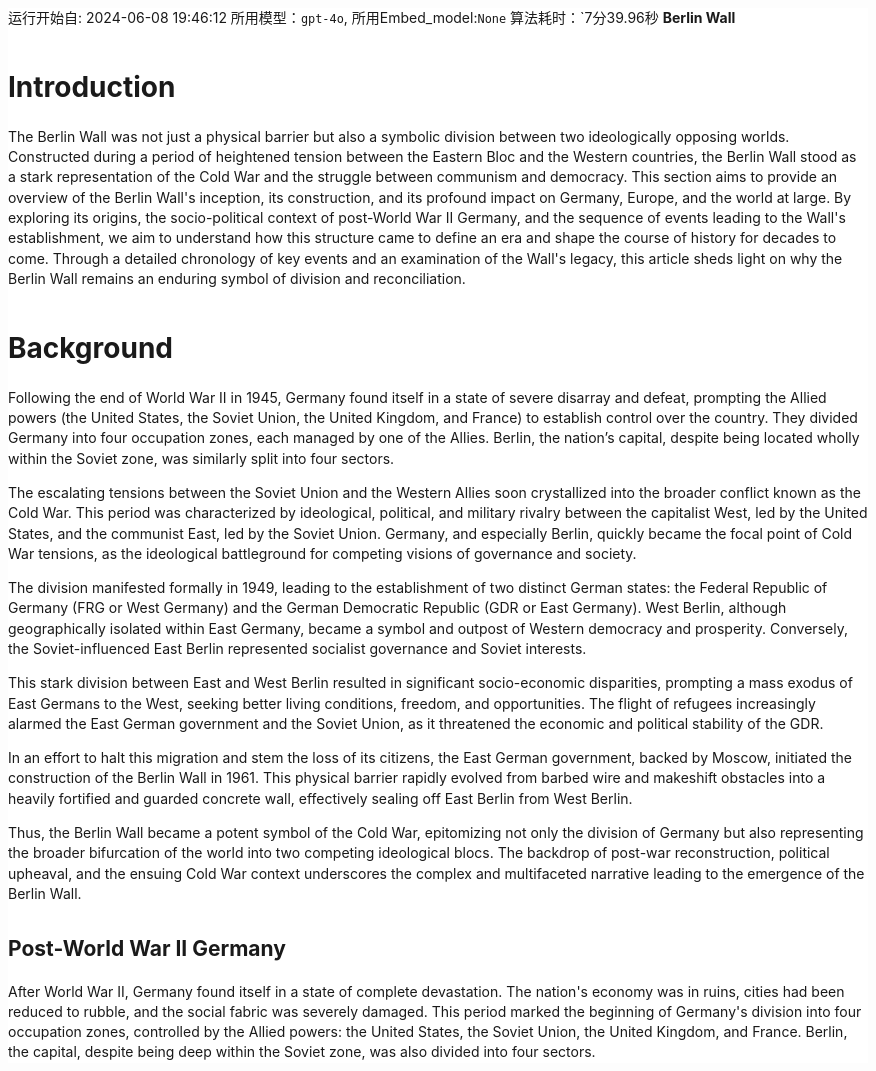 运行开始自: 2024-06-08 19:46:12
所用模型：`gpt-4o`, 所用Embed_model:`None`
算法耗时：`7分39.96秒
**Berlin Wall**
# Introduction
The Berlin Wall was not just a physical barrier but also a symbolic division between two ideologically opposing worlds. Constructed during a period of heightened tension between the Eastern Bloc and the Western countries, the Berlin Wall stood as a stark representation of the Cold War and the struggle between communism and democracy. This section aims to provide an overview of the Berlin Wall's inception, its construction, and its profound impact on Germany, Europe, and the world at large. By exploring its origins, the socio-political context of post-World War II Germany, and the sequence of events leading to the Wall's establishment, we aim to understand how this structure came to define an era and shape the course of history for decades to come. Through a detailed chronology of key events and an examination of the Wall's legacy, this article sheds light on why the Berlin Wall remains an enduring symbol of division and reconciliation.
# Background
Following the end of World War II in 1945, Germany found itself in a state of severe disarray and defeat, prompting the Allied powers (the United States, the Soviet Union, the United Kingdom, and France) to establish control over the country. They divided Germany into four occupation zones, each managed by one of the Allies. Berlin, the nation’s capital, despite being located wholly within the Soviet zone, was similarly split into four sectors.

The escalating tensions between the Soviet Union and the Western Allies soon crystallized into the broader conflict known as the Cold War. This period was characterized by ideological, political, and military rivalry between the capitalist West, led by the United States, and the communist East, led by the Soviet Union. Germany, and especially Berlin, quickly became the focal point of Cold War tensions, as the ideological battleground for competing visions of governance and society.

The division manifested formally in 1949, leading to the establishment of two distinct German states: the Federal Republic of Germany (FRG or West Germany) and the German Democratic Republic (GDR or East Germany). West Berlin, although geographically isolated within East Germany, became a symbol and outpost of Western democracy and prosperity. Conversely, the Soviet-influenced East Berlin represented socialist governance and Soviet interests.

This stark division between East and West Berlin resulted in significant socio-economic disparities, prompting a mass exodus of East Germans to the West, seeking better living conditions, freedom, and opportunities. The flight of refugees increasingly alarmed the East German government and the Soviet Union, as it threatened the economic and political stability of the GDR.

In an effort to halt this migration and stem the loss of its citizens, the East German government, backed by Moscow, initiated the construction of the Berlin Wall in 1961. This physical barrier rapidly evolved from barbed wire and makeshift obstacles into a heavily fortified and guarded concrete wall, effectively sealing off East Berlin from West Berlin.

Thus, the Berlin Wall became a potent symbol of the Cold War, epitomizing not only the division of Germany but also representing the broader bifurcation of the world into two competing ideological blocs. The backdrop of post-war reconstruction, political upheaval, and the ensuing Cold War context underscores the complex and multifaceted narrative leading to the emergence of the Berlin Wall.
## Post-World War II Germany
After World War II, Germany found itself in a state of complete devastation. The nation's economy was in ruins, cities had been reduced to rubble, and the social fabric was severely damaged. This period marked the beginning of Germany's division into four occupation zones, controlled by the Allied powers: the United States, the Soviet Union, the United Kingdom, and France. Berlin, the capital, despite being deep within the Soviet zone, was also divided into four sectors.
